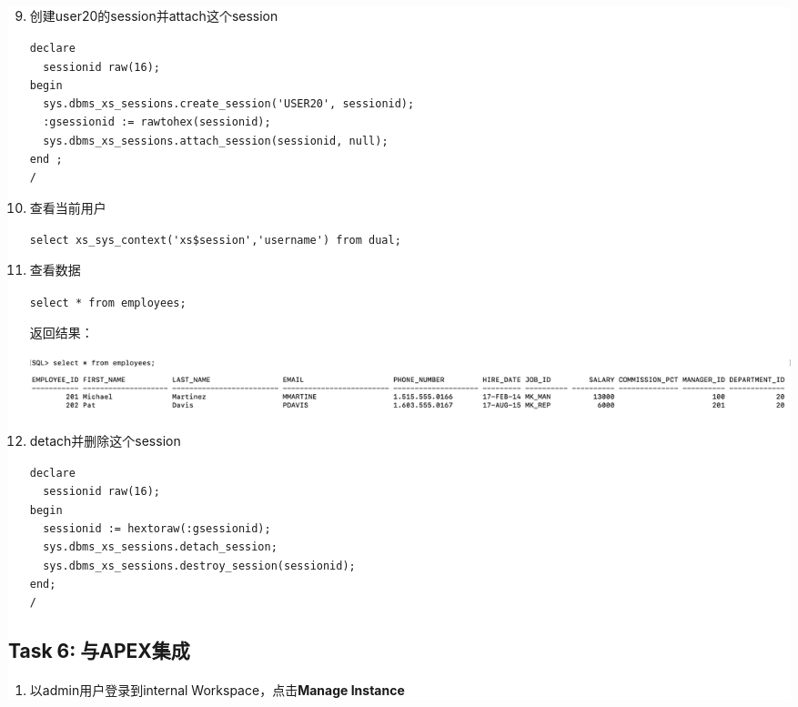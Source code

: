      

9.   创建user20的session并attach这个session

     ```
     declare
       sessionid raw(16);
     begin
       sys.dbms_xs_sessions.create_session('USER20', sessionid);
       :gsessionid := rawtohex(sessionid);
       sys.dbms_xs_sessions.attach_session(sessionid, null);
     end ;
     /
     ```

     

10.   查看当前用户

      ```
      select xs_sys_context('xs$session','username') from dual;
      ```

      

11.   查看数据

      ```
      select * from employees;
      ```

      返回结果：

      ![image-20250531091122708](images/image-20250531091122708.png)

      

12.   detach并删除这个session

      ```
      declare
        sessionid raw(16);
      begin
        sessionid := hextoraw(:gsessionid);
        sys.dbms_xs_sessions.detach_session;
        sys.dbms_xs_sessions.destroy_session(sessionid);
      end;
      /
      ```



## Task 6: 与APEX集成

1.   以admin用户登录到internal Workspace，点击**Manage Instance**
